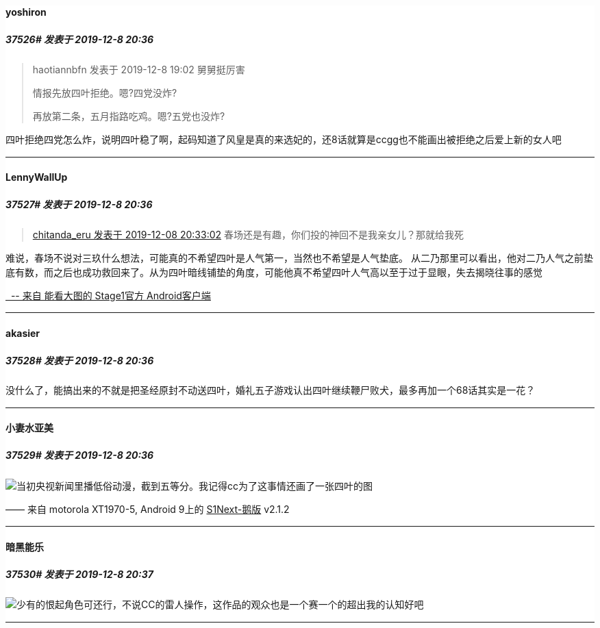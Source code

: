 ####  yoshiron  
##### 37526#       发表于 2019-12-8 20:36


<blockquote>haotiannbfn 发表于 2019-12-8 19:02
舅舅挺厉害

情报先放四叶拒绝。嗯?四党没炸?

再放第二条，五月指路吃鸡。嗯?五党也没炸?</blockquote>
四叶拒绝四党怎么炸，说明四叶稳了啊，起码知道了风皇是真的来选妃的，还8话就算是ccgg也不能画出被拒绝之后爱上新的女人吧


-----

####  LennyWallUp  
##### 37527#       发表于 2019-12-8 20:36


<blockquote><a href="httphttps://bbs.saraba1st.com/2b/forum.php?mod=redirect&amp;goto=findpost&amp;pid=45775064&amp;ptid=1831320" target="_blank">chitanda_eru 发表于 2019-12-08 20:33:02</a>
春场还是有趣，你们投的神回不是我亲女儿？那就给我死</blockquote>难说，春场不说对三玖什么想法，可能真的不希望四叶是人气第一，当然也不希望是人气垫底。
从二乃那里可以看出，他对二乃人气之前垫底有数，而之后也成功救回来了。从为四叶暗线铺垫的角度，可能他真不希望四叶人气高以至于过于显眼，失去揭晓往事的感觉

[  -- 来自 能看大图的 Stage1官方 Android客户端](https://www.coolapk.com/apk/140634)


-----

####  akasier  
##### 37528#       发表于 2019-12-8 20:36


没什么了，能搞出来的不就是把圣经原封不动送四叶，婚礼五子游戏认出四叶继续鞭尸败犬，最多再加一个68话其实是一花？


-----

####  小妻水亚美  
##### 37529#       发表于 2019-12-8 20:36


<img src="https://static.saraba1st.com/image/smiley/face2017/066.png" referrerpolicy="no-referrer">当初央视新闻里播低俗动漫，截到五等分。我记得cc为了这事情还画了一张四叶的图

—— 来自 motorola XT1970-5, Android 9上的 [S1Next-鹅版](https://github.com/ykrank/S1-Next/releases) v2.1.2


-----

####  暗黑能乐  
##### 37530#       发表于 2019-12-8 20:37


<img src="https://static.saraba1st.com/image/smiley/face2017/055.png" referrerpolicy="no-referrer">少有的恨起角色可还行，不说CC的雷人操作，这作品的观众也是一个赛一个的超出我的认知好吧


-----
